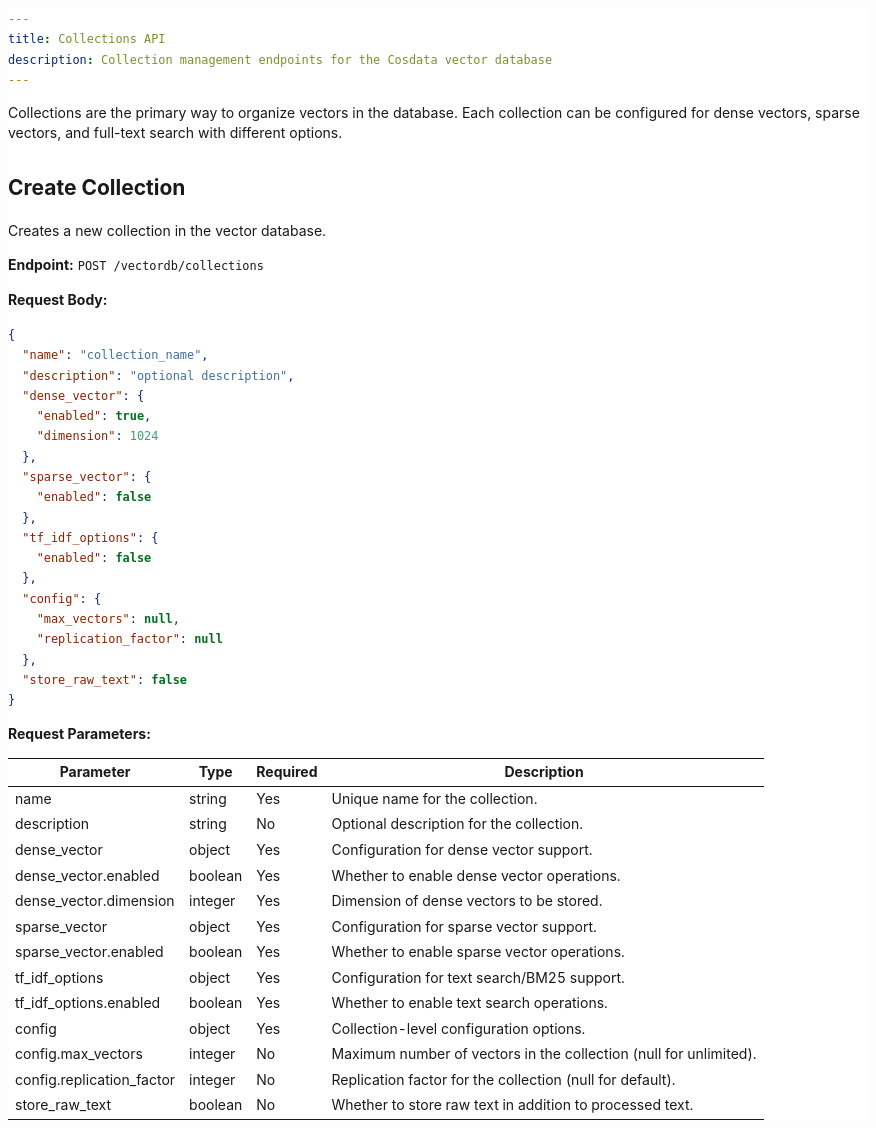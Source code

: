 ```yaml
---
title: Collections API
description: Collection management endpoints for the Cosdata vector database
---
```


Collections are the primary way to organize vectors in the database. Each collection can be configured for dense vectors, sparse vectors, and full-text search with different options.

## Create Collection

Creates a new collection in the vector database.

**Endpoint:** `POST /vectordb/collections`

**Request Body:**

  ```json
  {
    "name": "collection_name",
    "description": "optional description",
    "dense_vector": {
      "enabled": true,
      "dimension": 1024
    },
    "sparse_vector": {
      "enabled": false
    },
    "tf_idf_options": {
      "enabled": false
    },
    "config": {
      "max_vectors": null,
      "replication_factor": null
    },
    "store_raw_text": false
  }
  ```

**Request Parameters:**

| Parameter                 | Type    | Required | Description                                                        |
|---------------------------|---------|----------|--------------------------------------------------------------------|
| name                      | string  | Yes      | Unique name for the collection.                                    |
| description               | string  | No       | Optional description for the collection.                           |
| dense_vector              | object  | Yes      | Configuration for dense vector support.                            |
| dense_vector.enabled      | boolean | Yes      | Whether to enable dense vector operations.                         |
| dense_vector.dimension    | integer | Yes      | Dimension of dense vectors to be stored.                           |
| sparse_vector             | object  | Yes      | Configuration for sparse vector support.                           |
| sparse_vector.enabled     | boolean | Yes      | Whether to enable sparse vector operations.                        |
| tf_idf_options            | object  | Yes      | Configuration for text search/BM25 support.                        |
| tf_idf_options.enabled    | boolean | Yes      | Whether to enable text search operations.                          |
| config                    | object  | Yes      | Collection-level configuration options.                            |
| config.max_vectors        | integer | No       | Maximum number of vectors in the collection (null for unlimited).  |
| config.replication_factor | integer | No       | Replication factor for the collection (null for default).          |
| store_raw_text            | boolean | No       | Whether to store raw text in addition to processed text.           |

